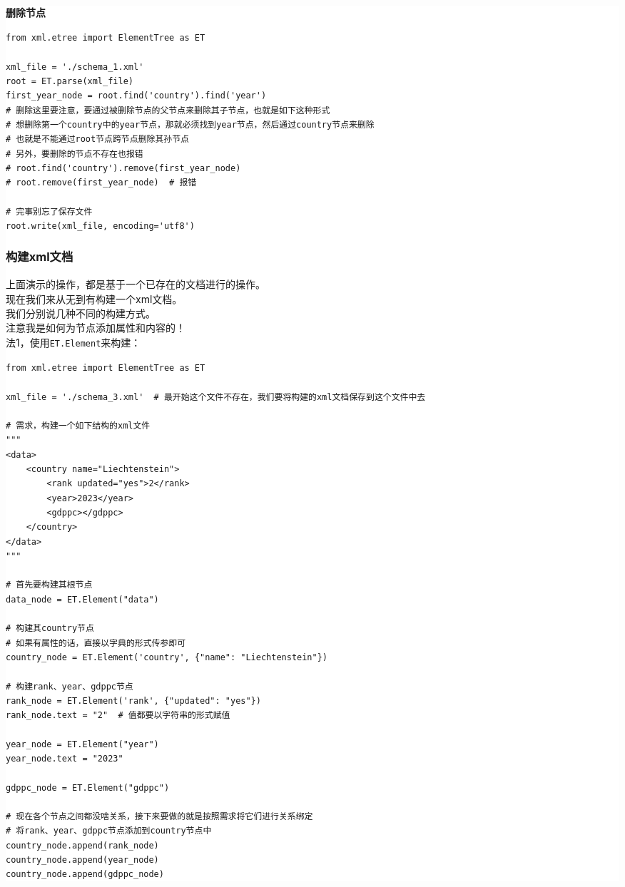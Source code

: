 **删除节点**

```
from xml.etree import ElementTree as ET

xml_file = './schema_1.xml'
root = ET.parse(xml_file)
first_year_node = root.find('country').find('year')
# 删除这里要注意，要通过被删除节点的父节点来删除其子节点，也就是如下这种形式
# 想删除第一个country中的year节点，那就必须找到year节点，然后通过country节点来删除
# 也就是不能通过root节点跨节点删除其孙节点
# 另外，要删除的节点不存在也报错
# root.find('country').remove(first_year_node)
# root.remove(first_year_node)  # 报错

# 完事别忘了保存文件
root.write(xml_file, encoding='utf8')
```

### 构建xml文档

上面演示的操作，都是基于一个已存在的文档进行的操作。  
现在我们来从无到有构建一个xml文档。  
我们分别说几种不同的构建方式。  
注意我是如何为节点添加属性和内容的！  
法1，使用`ET.Element`来构建：

```
from xml.etree import ElementTree as ET

xml_file = './schema_3.xml'  # 最开始这个文件不存在，我们要将构建的xml文档保存到这个文件中去

# 需求，构建一个如下结构的xml文件
"""
<data>
    <country name="Liechtenstein">
        <rank updated="yes">2</rank>
        <year>2023</year>
        <gdppc></gdppc>
    </country>
</data>
"""

# 首先要构建其根节点
data_node = ET.Element("data")

# 构建其country节点
# 如果有属性的话，直接以字典的形式传参即可
country_node = ET.Element('country', {"name": "Liechtenstein"})

# 构建rank、year、gdppc节点
rank_node = ET.Element('rank', {"updated": "yes"})
rank_node.text = "2"  # 值都要以字符串的形式赋值

year_node = ET.Element("year")
year_node.text = "2023"

gdppc_node = ET.Element("gdppc")

# 现在各个节点之间都没啥关系，接下来要做的就是按照需求将它们进行关系绑定
# 将rank、year、gdppc节点添加到country节点中
country_node.append(rank_node)
country_node.append(year_node)
country_node.append(gdppc_node)

```